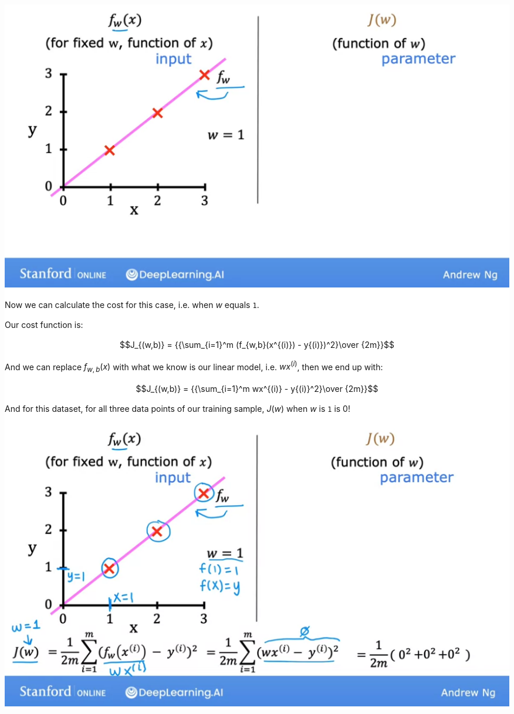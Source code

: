 ![](./img/2023-09-06-00-13-51.png)

Now we can calculate the cost for this case, i.e. when $w$ equals `1`.

Our cost function is:

$$J_{(w,b)} = {{\sum_{i=1}^m (f_{w,b}(x^{(i)}) - y{(i)})^2}\over {2m}}$$

And we can replace $f_{w,b}(x)$ with what we know is our linear model, i.e. $wx^{(i)}$, then we end up with:

$$J_{(w,b)} = {{\sum_{i=1}^m wx^{(i)} - y{(i)}^2}\over {2m}}$$

And for this dataset, for all three data points of our training sample, $J(w)$ when $w$ is `1` is 0!

![](./img/2023-09-06-00-19-33.png)
